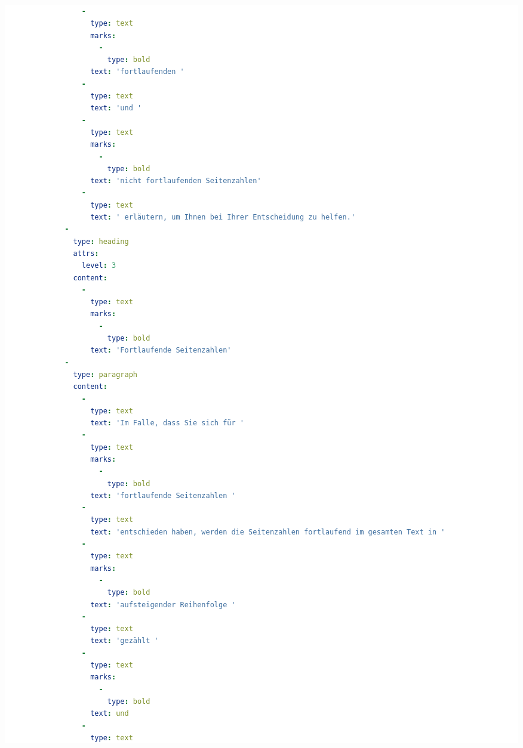 ```yaml
                  -
                    type: text
                    marks:
                      -
                        type: bold
                    text: 'fortlaufenden '
                  -
                    type: text
                    text: 'und '
                  -
                    type: text
                    marks:
                      -
                        type: bold
                    text: 'nicht fortlaufenden Seitenzahlen'
                  -
                    type: text
                    text: ' erläutern, um Ihnen bei Ihrer Entscheidung zu helfen.'
              -
                type: heading
                attrs:
                  level: 3
                content:
                  -
                    type: text
                    marks:
                      -
                        type: bold
                    text: 'Fortlaufende Seitenzahlen'
              -
                type: paragraph
                content:
                  -
                    type: text
                    text: 'Im Falle, dass Sie sich für '
                  -
                    type: text
                    marks:
                      -
                        type: bold
                    text: 'fortlaufende Seitenzahlen '
                  -
                    type: text
                    text: 'entschieden haben, werden die Seitenzahlen fortlaufend im gesamten Text in '
                  -
                    type: text
                    marks:
                      -
                        type: bold
                    text: 'aufsteigender Reihenfolge '
                  -
                    type: text
                    text: 'gezählt '
                  -
                    type: text
                    marks:
                      -
                        type: bold
                    text: und
                  -
                    type: text
```